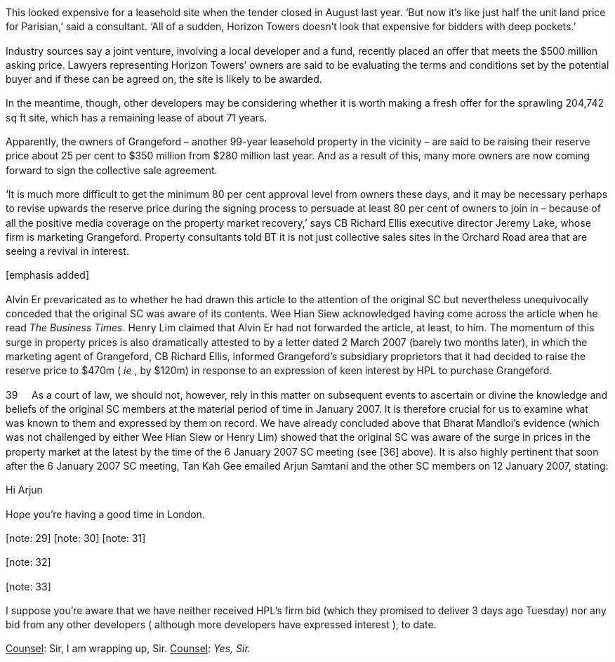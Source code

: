  This looked expensive for a leasehold site when the tender closed in August last year. ‘But now it’s like just half the unit land price for Parisian,’ said a consultant. ‘All of a sudden, Horizon Towers doesn’t look that expensive for bidders with deep pockets.’ 

 Industry sources say a joint venture, involving a local developer and a fund, recently placed an offer that meets the $500 million asking price. Lawyers representing Horizon Towers’ owners are said to be evaluating the terms and conditions set by the potential buyer and if these can be agreed on, the site is likely to be awarded. 

 In the meantime, though, other developers may be considering whether it is worth making a fresh offer for the sprawling 204,742 sq ft site, which has a remaining lease of about 71 years. 

 Apparently, the owners of Grangeford – another 99-year leasehold property in the vicinity – are said to be raising their reserve price about 25 per cent to $350 million from $280 million last year. And as a result of this, many more owners are now coming forward to sign the collective sale agreement. 

 ‘It is much more difficult to get the minimum 80 per cent approval level from owners these days, and it may be necessary perhaps to revise upwards the reserve price during the signing process to persuade at least 80 per cent of owners to join in – because of all the positive media coverage on the property market recovery,’ says CB Richard Ellis executive director Jeremy Lake, whose firm is marketing Grangeford. Property consultants told BT it is not just collective sales sites in the Orchard Road area that are seeing a revival in interest. 

 [emphasis added] 

Alvin Er prevaricated as to whether he had drawn this article to the attention of the original SC but nevertheless unequivocally conceded that the original SC was aware of its contents. Wee Hian Siew acknowledged having come across the article when he read _The Business Times_. Henry Lim claimed that Alvin Er had not forwarded the article, at least, to him. The momentum of this surge in property prices is also dramatically attested to by a letter dated 2 March 2007 (barely two months later), in which the marketing agent of Grangeford, CB Richard Ellis, informed Grangeford’s subsidiary proprietors that it had decided to raise the reserve price to $470m ( _ie_ , by $120m) in response to an expression of keen interest by HPL to purchase Grangeford. 

39     As a court of law, we should not, however, rely in this matter on subsequent events to ascertain or divine the knowledge and beliefs of the original SC members at the material period of time in January 2007. It is therefore crucial for us to examine what was known to them and expressed by them on record. We have already concluded above that Bharat Mandloi’s evidence (which was not challenged by either Wee Hian Siew or Henry Lim) showed that the original SC was aware of the surge in prices in the property market at the latest by the time of the 6 January 2007 SC meeting (see [36] above). It is also highly pertinent that soon after the 6 January 2007 SC meeting, Tan Kah Gee emailed Arjun Samtani and the other SC members on 12 January 2007, stating: 

 Hi Arjun 

 Hope you’re having a good time in London. 

 [note: 29] [note: 30] [note: 31] 

 [note: 32] 

 [note: 33] 


 I suppose you’re aware that we have neither received HPL’s firm bid (which they promised to deliver 3 days ago Tuesday) nor any bid from any other developers ( although more developers have expressed interest ), to date. 


[Counsel]: ... 
[Counsel]: Sir, I am wrapping up, Sir. 
[Counsel]: _Yes, Sir._ 